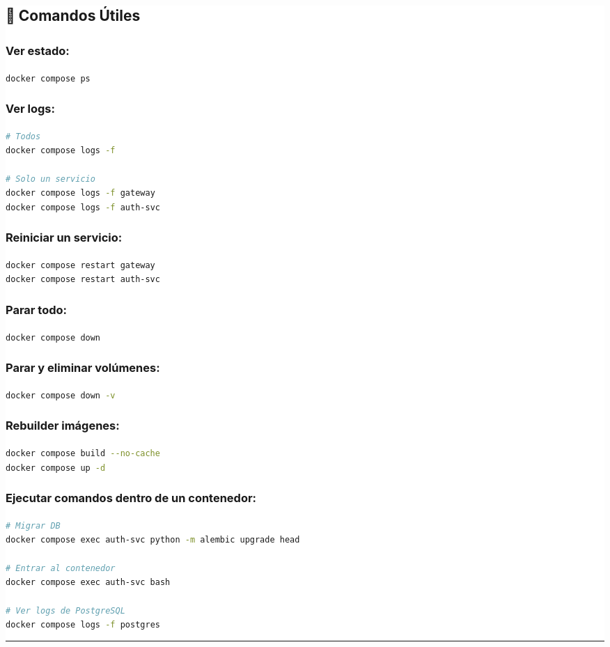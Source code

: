 ## 🔧 Comandos Útiles

### **Ver estado:**
```bash
docker compose ps
```

### **Ver logs:**
```bash
# Todos
docker compose logs -f

# Solo un servicio
docker compose logs -f gateway
docker compose logs -f auth-svc
```

### **Reiniciar un servicio:**
```bash
docker compose restart gateway
docker compose restart auth-svc
```

### **Parar todo:**
```bash
docker compose down
```

### **Parar y eliminar volúmenes:**
```bash
docker compose down -v
```

### **Rebuilder imágenes:**
```bash
docker compose build --no-cache
docker compose up -d
```

### **Ejecutar comandos dentro de un contenedor:**
```bash
# Migrar DB
docker compose exec auth-svc python -m alembic upgrade head

# Entrar al contenedor
docker compose exec auth-svc bash

# Ver logs de PostgreSQL
docker compose logs -f postgres
```

---